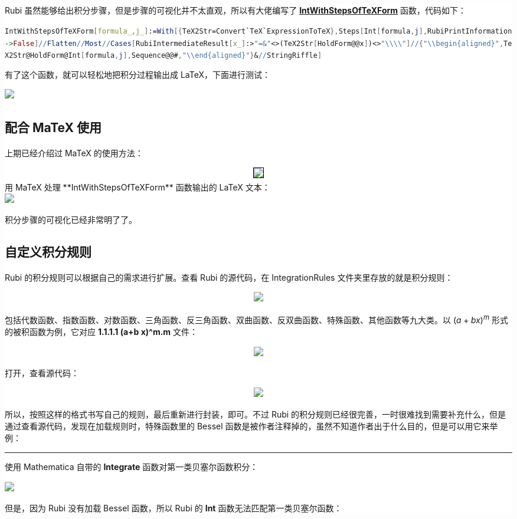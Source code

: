Rubi 虽然能够给出积分步骤，但是步骤的可视化并不太直观，所以有大佬编写了 [**IntWithStepsOfTeXForm**](https://github.com/wuyudi/IntWithStepsOfTeXForm/blob/master/IntWithStepsOfTeXForm.md) 函数，代码如下：

```mathematica
IntWithStepsOfTeXForm[formula_,j_]:=With[{TeX2Str=Convert`TeX`ExpressionToTeX},Steps[Int[formula,j],RubiPrintInformation->False]//Flatten//Most//Cases[RubiIntermediateResult[x_]:>"=&"<>(TeX2Str[HoldForm@@x])<>"\\\\"]//{"\\begin{aligned}",TeX2Str@HoldForm@Int[formula,j],Sequence@@#,"\\end{aligned}"}&//StringRiffle]
```

有了这个函数，就可以轻松地把积分过程输出成 LaTeX，下面进行测试：

<div style="text-align:left;"><img src="https://gcore.jsdelivr.net/gh/qingyayaya/cdn/pics/post5/snap14.png" width="400"/></div>

## 配合 MaTeX 使用

上期已经介绍过 MaTeX 的使用方法：

<div style="text-align:center;">
    <a href="https://qingyayaya.github.io/post/MaTeX%20%E4%B8%8E%20LaTeX/" target="_blank">
        <img src="https://gcore.jsdelivr.net/gh/qingyayaya/cdn/pics/cover/cover4.png" width="350" style="border:1px solid black"/>
    </a>
</div>
用 MaTeX 处理 **IntWithStepsOfTeXForm** 函数输出的 LaTeX 文本：

<div style="text-align:left;"><img src="https://gcore.jsdelivr.net/gh/qingyayaya/cdn/pics/post5/snap15.png" width="480"/></div>

积分步骤的可视化已经非常明了了。

## 自定义积分规则

Rubi 的积分规则可以根据自己的需求进行扩展。查看 Rubi 的源代码，在 IntegrationRules 文件夹里存放的就是积分规则：

<div style="text-align:center;"><img src="https://gcore.jsdelivr.net/gh/qingyayaya/cdn/pics/post5/rules.png" width="400"/></div>

包括代数函数、指数函数、对数函数、三角函数、反三角函数、双曲函数、反双曲函数、特殊函数、其他函数等九大类。以 $(a+bx)^{m}$ 形式的被积函数为例，它对应 **1.1.1.1 (a+b x)^m.m** 文件：

<div style="text-align:center;"><img src="https://gcore.jsdelivr.net/gh/qingyayaya/cdn/pics/post5/rule%20(a+bx)^m.png" width="400"/></div>

打开，查看源代码：

<div style="text-align:center;"><img src="https://gcore.jsdelivr.net/gh/qingyayaya/cdn/pics/post5/rule%20code.png" width="400"/></div>

所以，按照这样的格式书写自己的规则，最后重新进行封装，即可。不过 Rubi 的积分规则已经很完善，一时很难找到需要补充什么，但是通过查看源代码，发现在加载规则时，特殊函数里的 Bessel 函数是被作者注释掉的，虽然不知道作者出于什么目的，但是可以用它来举例：

------

使用 Mathematica 自带的 **Integrate** 函数对第一类贝塞尔函数积分：

<div style="text-align:left;"><img src="https://gcore.jsdelivr.net/gh/qingyayaya/cdn/pics/post5/snap17.png" width="360"/></div>

但是，因为 Rubi 没有加载 Bessel 函数，所以 Rubi 的 **Int** 函数无法匹配第一类贝塞尔函数：
